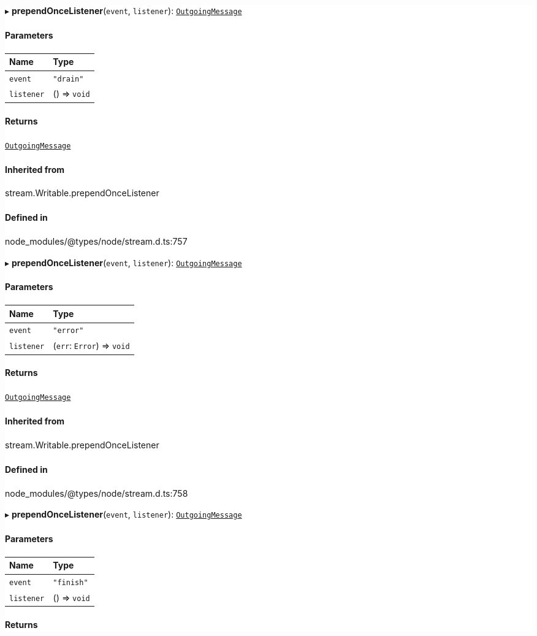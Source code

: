 ▸ **prependOnceListener**(`event`, `listener`): [`OutgoingMessage`](http.OutgoingMessage.md)

#### Parameters

| Name | Type |
| :------ | :------ |
| `event` | ``"drain"`` |
| `listener` | () => `void` |

#### Returns

[`OutgoingMessage`](http.OutgoingMessage.md)

#### Inherited from

stream.Writable.prependOnceListener

#### Defined in

node_modules/@types/node/stream.d.ts:757

▸ **prependOnceListener**(`event`, `listener`): [`OutgoingMessage`](http.OutgoingMessage.md)

#### Parameters

| Name | Type |
| :------ | :------ |
| `event` | ``"error"`` |
| `listener` | (`err`: `Error`) => `void` |

#### Returns

[`OutgoingMessage`](http.OutgoingMessage.md)

#### Inherited from

stream.Writable.prependOnceListener

#### Defined in

node_modules/@types/node/stream.d.ts:758

▸ **prependOnceListener**(`event`, `listener`): [`OutgoingMessage`](http.OutgoingMessage.md)

#### Parameters

| Name | Type |
| :------ | :------ |
| `event` | ``"finish"`` |
| `listener` | () => `void` |

#### Returns
